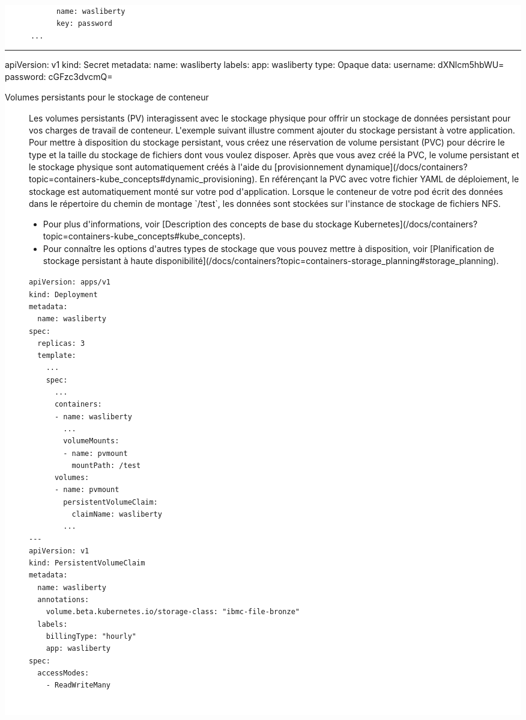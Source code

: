                 name: wasliberty
                key: password
          ...
  ---
  apiVersion: v1
  kind: Secret
  metadata:
    name: wasliberty
    labels:
      app: wasliberty
  type: Opaque
  data:
    username: dXNlcm5hbWU=
    password: cGFzc3dvcmQ=</pre></code></p></dd>

<dt id="pv">Volumes persistants pour le stockage de conteneur</dt>
<dd><p>Les volumes persistants (PV) interagissent avec le stockage physique pour offrir un stockage de données persistant pour vos charges de travail de conteneur. L'exemple suivant illustre comment ajouter du stockage persistant à votre application. Pour mettre à disposition du stockage persistant, vous créez une réservation de volume persistant (PVC) pour décrire le type et la taille du stockage de fichiers dont vous voulez disposer. Après que vous avez créé la PVC, le volume persistant et le stockage physique sont automatiquement créés à l'aide du [provisionnement dynamique](/docs/containers?topic=containers-kube_concepts#dynamic_provisioning). En référençant la PVC avec votre fichier YAML de déploiement, le stockage est automatiquement monté sur votre pod d'application. Lorsque le conteneur de votre pod écrit des données dans le répertoire du chemin de montage `/test`, les données sont stockées sur l'instance de stockage de fichiers NFS.</p><ul><li>Pour plus d'informations, voir [Description des concepts de base du stockage Kubernetes](/docs/containers?topic=containers-kube_concepts#kube_concepts).</li><li>Pour connaître les options d'autres types de stockage que vous pouvez mettre à disposition, voir [Planification de stockage persistant à haute disponibilité](/docs/containers?topic=containers-storage_planning#storage_planning).</li></ul>
<p><pre class="codeblock"><code>apiVersion: apps/v1
kind: Deployment
metadata:
  name: wasliberty
spec:
  replicas: 3
  template:
    ...
    spec:
      ...
      containers:
      - name: wasliberty
        ...
        volumeMounts:
        - name: pvmount
          mountPath: /test
      volumes:
      - name: pvmount
        persistentVolumeClaim:
          claimName: wasliberty
        ...
---
apiVersion: v1
kind: PersistentVolumeClaim
metadata:
  name: wasliberty
  annotations:
    volume.beta.kubernetes.io/storage-class: "ibmc-file-bronze"
  labels:
    billingType: "hourly"
    app: wasliberty
spec:
  accessModes:
    - ReadWriteMany
